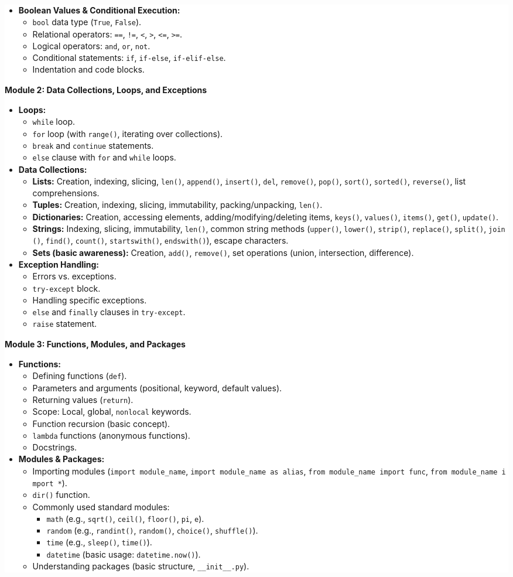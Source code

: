 *   **Boolean Values & Conditional Execution:**
    *   `bool` data type (`True`, `False`).
    *   Relational operators: `==`, `!=`, `<`, `>`, `<=`, `>=`.
    *   Logical operators: `and`, `or`, `not`.
    *   Conditional statements: `if`, `if-else`, `if-elif-else`.
    *   Indentation and code blocks.

**Module 2: Data Collections, Loops, and Exceptions**

*   **Loops:**
    *   `while` loop.
    *   `for` loop (with `range()`, iterating over collections).
    *   `break` and `continue` statements.
    *   `else` clause with `for` and `while` loops.
*   **Data Collections:**
    *   **Lists:** Creation, indexing, slicing, `len()`, `append()`, `insert()`, `del`, `remove()`, `pop()`, `sort()`, `sorted()`, `reverse()`, list comprehensions.
    *   **Tuples:** Creation, indexing, slicing, immutability, packing/unpacking, `len()`.
    *   **Dictionaries:** Creation, accessing elements, adding/modifying/deleting items, `keys()`, `values()`, `items()`, `get()`, `update()`.
    *   **Strings:** Indexing, slicing, immutability, `len()`, common string methods (`upper()`, `lower()`, `strip()`, `replace()`, `split()`, `join()`, `find()`, `count()`, `startswith()`, `endswith()`), escape characters.
    *   **Sets (basic awareness):** Creation, `add()`, `remove()`, set operations (union, intersection, difference).
*   **Exception Handling:**
    *   Errors vs. exceptions.
    *   `try-except` block.
    *   Handling specific exceptions.
    *   `else` and `finally` clauses in `try-except`.
    *   `raise` statement.

**Module 3: Functions, Modules, and Packages**

*   **Functions:**
    *   Defining functions (`def`).
    *   Parameters and arguments (positional, keyword, default values).
    *   Returning values (`return`).
    *   Scope: Local, global, `nonlocal` keywords.
    *   Function recursion (basic concept).
    *   `lambda` functions (anonymous functions).
    *   Docstrings.
*   **Modules & Packages:**
    *   Importing modules (`import module_name`, `import module_name as alias`, `from module_name import func`, `from module_name import *`).
    *   `dir()` function.
    *   Commonly used standard modules:
        *   `math` (e.g., `sqrt()`, `ceil()`, `floor()`, `pi`, `e`).
        *   `random` (e.g., `randint()`, `random()`, `choice()`, `shuffle()`).
        *   `time` (e.g., `sleep()`, `time()`).
        *   `datetime` (basic usage: `datetime.now()`).
    *   Understanding packages (basic structure, `__init__.py`).
